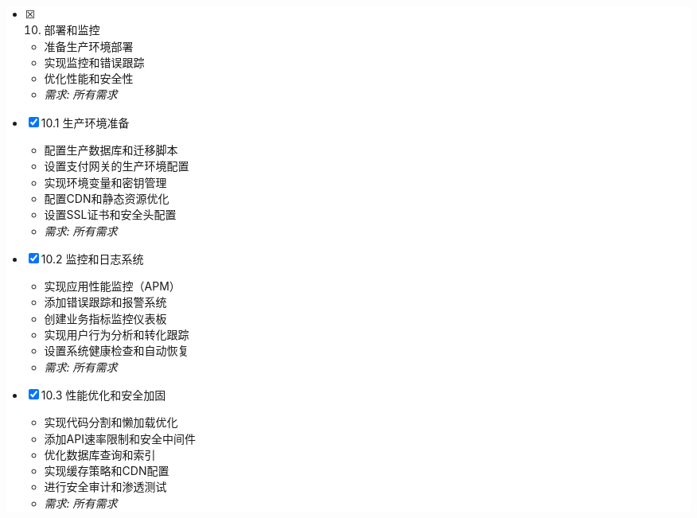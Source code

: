 - [x] 10. 部署和监控
  - 准备生产环境部署
  - 实现监控和错误跟踪
  - 优化性能和安全性
  - _需求: 所有需求_

- [x] 10.1 生产环境准备
  - 配置生产数据库和迁移脚本
  - 设置支付网关的生产环境配置
  - 实现环境变量和密钥管理
  - 配置CDN和静态资源优化
  - 设置SSL证书和安全头配置
  - _需求: 所有需求_

- [x] 10.2 监控和日志系统
  - 实现应用性能监控（APM）
  - 添加错误跟踪和报警系统
  - 创建业务指标监控仪表板
  - 实现用户行为分析和转化跟踪
  - 设置系统健康检查和自动恢复
  - _需求: 所有需求_

- [x] 10.3 性能优化和安全加固
  - 实现代码分割和懒加载优化
  - 添加API速率限制和安全中间件
  - 优化数据库查询和索引
  - 实现缓存策略和CDN配置
  - 进行安全审计和渗透测试
  - _需求: 所有需求_